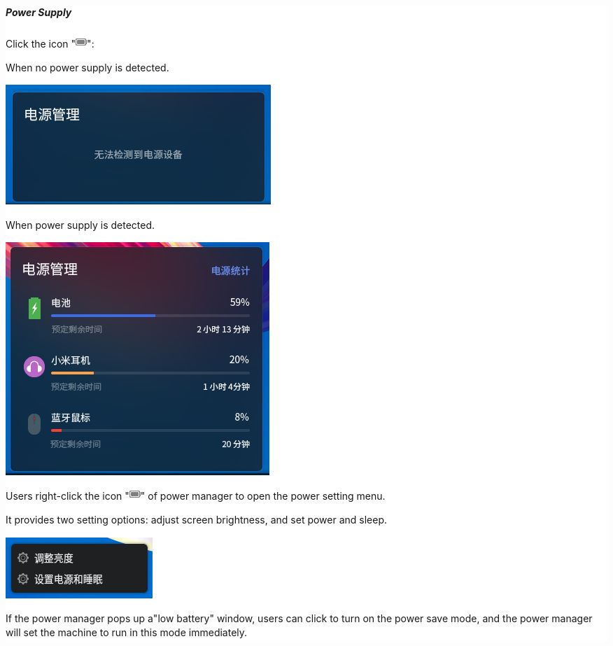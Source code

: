 ##### Power Supply
Click the icon "![](UKUI_Image/icon28-o.png)": 

When no power supply is detected.

![Fig. 18 No Power Supply](UKUI_Image/18.png)

When power supply is detected.

![Fig. 19 Have Power Supply](UKUI_Image/19.png)

Users right-click the icon "![](UKUI_Image/icon30-o.png)" of power manager to open the power setting menu. 

It provides two setting options: adjust screen brightness, and set power and sleep.

![Fig. 20 Power Manager](UKUI_Image/20.png)

If the power manager pops up a"low battery" window, users can click to turn on the power save mode, and the power manager will set the machine to run in this mode immediately.
